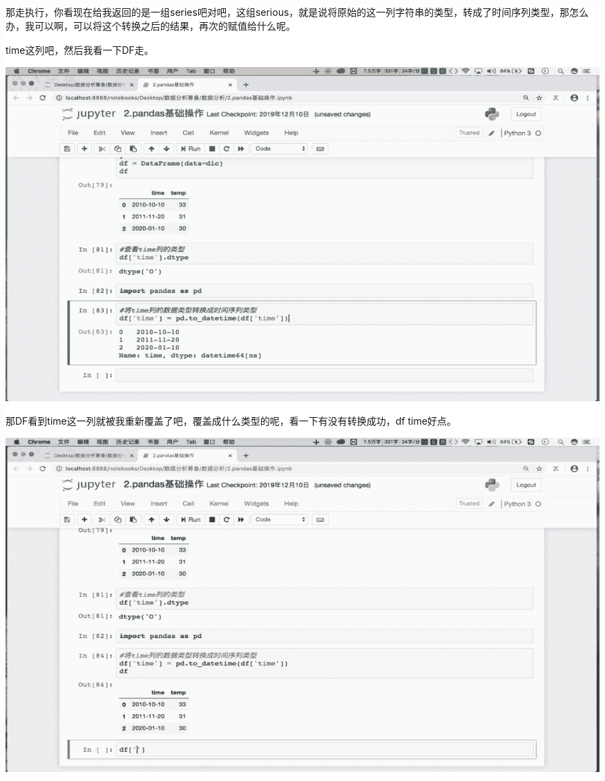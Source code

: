 那走执行，你看现在给我返回的是一组series吧对吧，这组serious，就是说将原始的这一列字符串的类型，转成了时间序列类型，那怎么办，我可以啊，可以将这个转换之后的结果，再次的赋值给什么呢。

time这列吧，然后我看一下DF走。

![](img/c3cc0d20a6a1706e7bc6991905db27fb_166.png)

那DF看到time这一列就被我重新覆盖了吧，覆盖成什么类型的呢，看一下有没有转换成功，df time好点。



![](img/c3cc0d20a6a1706e7bc6991905db27fb_168.png)

